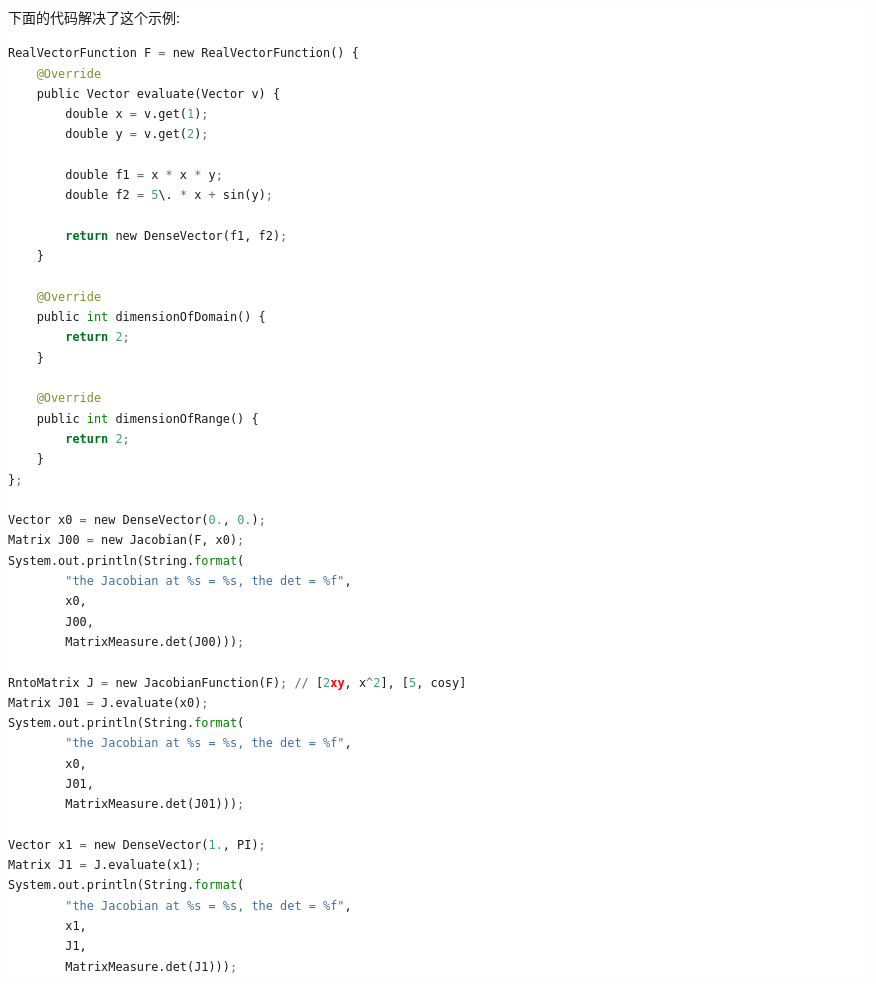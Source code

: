 下面的代码解决了这个示例:

```py
RealVectorFunction F = new RealVectorFunction() {
    @Override
    public Vector evaluate(Vector v) {
        double x = v.get(1);
        double y = v.get(2);

        double f1 = x * x * y;
        double f2 = 5\. * x + sin(y);

        return new DenseVector(f1, f2);
    }

    @Override
    public int dimensionOfDomain() {
        return 2;
    }

    @Override
    public int dimensionOfRange() {
        return 2;
    }
};

Vector x0 = new DenseVector(0., 0.);
Matrix J00 = new Jacobian(F, x0);
System.out.println(String.format(
        "the Jacobian at %s = %s, the det = %f",
        x0,
        J00,
        MatrixMeasure.det(J00)));

RntoMatrix J = new JacobianFunction(F); // [2xy, x^2], [5, cosy]
Matrix J01 = J.evaluate(x0);
System.out.println(String.format(
        "the Jacobian at %s = %s, the det = %f",
        x0,
        J01,
        MatrixMeasure.det(J01)));

Vector x1 = new DenseVector(1., PI);
Matrix J1 = J.evaluate(x1);
System.out.println(String.format(
        "the Jacobian at %s = %s, the det = %f",
        x1,
        J1,
        MatrixMeasure.det(J1)));

```

